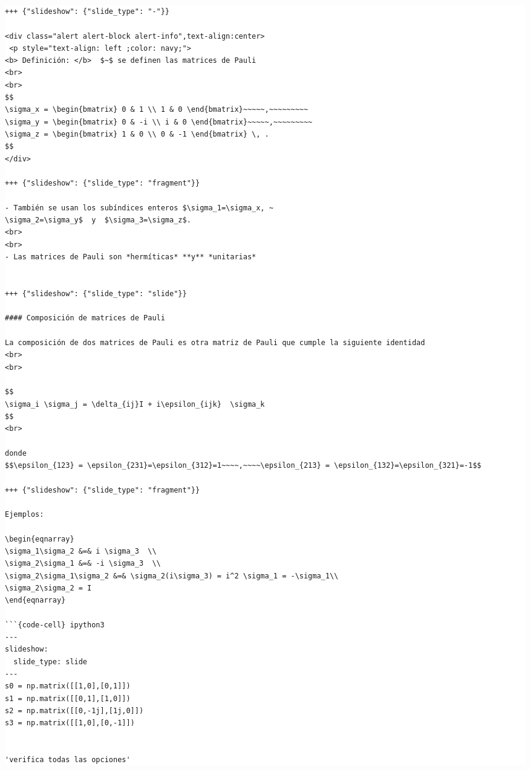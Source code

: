 ~~~~~~~;~~~~~~~~
+++ {"slideshow": {"slide_type": "-"}}

<div class="alert alert-block alert-info",text-align:center>
 <p style="text-align: left ;color: navy;">  
<b> Definición: </b>  $~$ se definen las matrices de Pauli 
<br>
<br>
$$
\sigma_x = \begin{bmatrix} 0 & 1 \\ 1 & 0 \end{bmatrix}~~~~~,~~~~~~~~~
\sigma_y = \begin{bmatrix} 0 & -i \\ i & 0 \end{bmatrix}~~~~~,~~~~~~~~~
\sigma_z = \begin{bmatrix} 1 & 0 \\ 0 & -1 \end{bmatrix} \, .
$$
</div>

+++ {"slideshow": {"slide_type": "fragment"}}

- También se usan los subíndices enteros $\sigma_1=\sigma_x, ~
\sigma_2=\sigma_y$  y  $\sigma_3=\sigma_z$. 
<br>
<br>
- Las matrices de Pauli son *hermíticas* **y** *unitarias*


+++ {"slideshow": {"slide_type": "slide"}}

#### Composición de matrices de Pauli

La composición de dos matrices de Pauli es otra matriz de Pauli que cumple la siguiente identidad
<br>
<br>

$$
\sigma_i \sigma_j = \delta_{ij}I + i\epsilon_{ijk}  \sigma_k
$$
<br>

donde 
$$\epsilon_{123} = \epsilon_{231}=\epsilon_{312}=1~~~~,~~~~\epsilon_{213} = \epsilon_{132}=\epsilon_{321}=-1$$

+++ {"slideshow": {"slide_type": "fragment"}}

Ejemplos:

\begin{eqnarray}
\sigma_1\sigma_2 &=& i \sigma_3  \\
\sigma_2\sigma_1 &=& -i \sigma_3  \\
\sigma_2\sigma_1\sigma_2 &=& \sigma_2(i\sigma_3) = i^2 \sigma_1 = -\sigma_1\\
\sigma_2\sigma_2 = I
\end{eqnarray}

```{code-cell} ipython3
---
slideshow:
  slide_type: slide
---
s0 = np.matrix([[1,0],[0,1]])
s1 = np.matrix([[0,1],[1,0]])
s2 = np.matrix([[0,-1j],[1j,0]])
s3 = np.matrix([[1,0],[0,-1]])


'verifica todas las opciones'
~~~~~~~